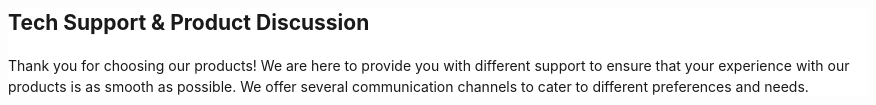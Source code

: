 














## Tech Support & Product Discussion

Thank you for choosing our products! We are here to provide you with different support to ensure that your experience with our products is as smooth as possible. We offer several communication channels to cater to different preferences and needs.

<div class="table-center">
  <div class="button_tech_support_container">
  <a href="https://forum.seeedstudio.com/" class="button_forum"></a> 
  <a href="https://www.seeedstudio.com/contacts" class="button_email"></a>
  </div>

  <div class="button_tech_support_container">
  <a href="https://discord.gg/eWkprNDMU7" class="button_discord"></a> 
  <a href="https://github.com/Seeed-Studio/wiki-documents/discussions/69" class="button_discussion"></a>
  </div>
</div>
